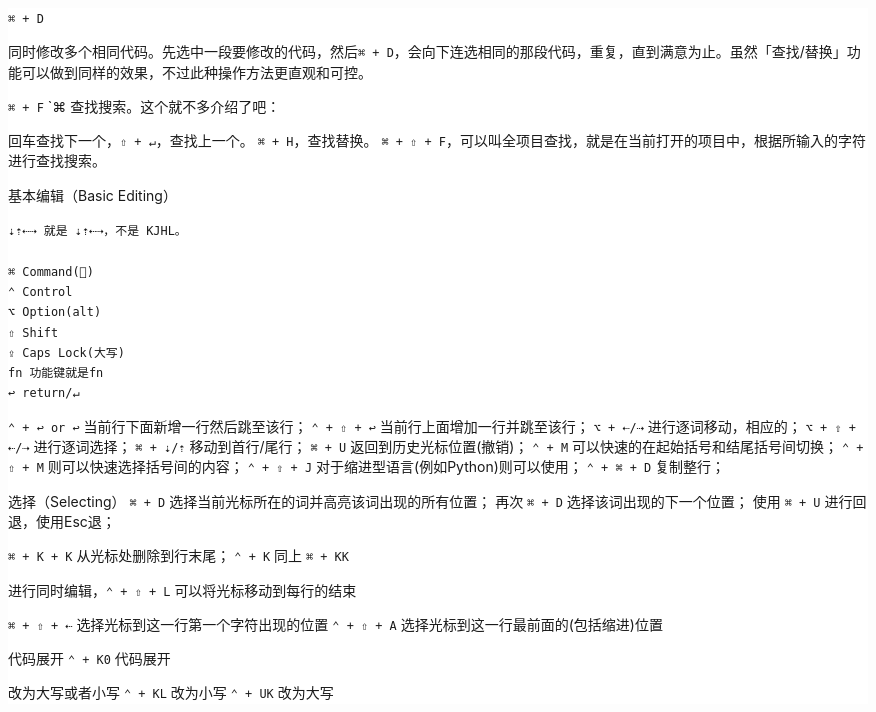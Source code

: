 `⌘ + D`

同时修改多个相同代码。先选中一段要修改的代码，然后`⌘ + D`，会向下连选相同的那段代码，重复，直到满意为止。虽然「查找/替换」功能可以做到同样的效果，不过此种操作方法更直观和可控。

`⌘ + F`
`⌘
查找搜索。这个就不多介绍了吧：

回车查找下一个，`⇧ + ↵`，查找上一个。
`⌘ + H`，查找替换。
`⌘ + ⇧ + F`，可以叫全项目查找，就是在当前打开的项目中，根据所输入的字符进行查找搜索。


基本编辑（Basic Editing）

```
⇣⇡⇠⇢ 就是 ⇣⇡⇠⇢，不是 KJHL。

⌘ Command() 
⌃ Control 
⌥ Option(alt) 
⇧ Shift 
⇪ Caps Lock(大写) 
fn 功能键就是fn 
↩︎ return/↵
```

`⌃ + ↩︎ or ↩︎` 当前行下面新增一行然后跳至该行； 
`⌃ + ⇧ + ↩︎` 当前行上面增加一行并跳至该行； 
`⌥ + ⇠/⇢` 进行逐词移动，相应的； 
`⌥ + ⇧ + ⇠/⇢` 进行逐词选择； 
`⌘ + ⇣/⇡` 移动到首行/尾行； 
`⌘ + U` 返回到历史光标位置(撤销)； 
`⌃ + M` 可以快速的在起始括号和结尾括号间切换； 
`⌃ + ⇧ + M` 则可以快速选择括号间的内容； 
`⌃ + ⇧ + J` 对于缩进型语言(例如Python)则可以使用； 
`⌃ + ⌘ + D` 复制整行；

选择（Selecting）
`⌘ + D` 选择当前光标所在的词并高亮该词出现的所有位置； 
再次 `⌘ + D` 选择该词出现的下一个位置； 
使用 `⌘ + U` 进行回退，使用Esc退；

`⌘ + K + K` 从光标处删除到行末尾； 
`⌃ + K` 同上 `⌘ + KK`

进行同时编辑，`⌃ + ⇧ + L` 可以将光标移动到每行的结束

`⌘ + ⇧ + ⇠` 选择光标到这一行第一个字符出现的位置 
`⌃ + ⇧ + A` 选择光标到这一行最前面的(包括缩进)位置

代码展开
`⌃ + K0` 代码展开

改为大写或者小写
`⌃ + KL` 改为小写 
`⌃ + UK` 改为大写
